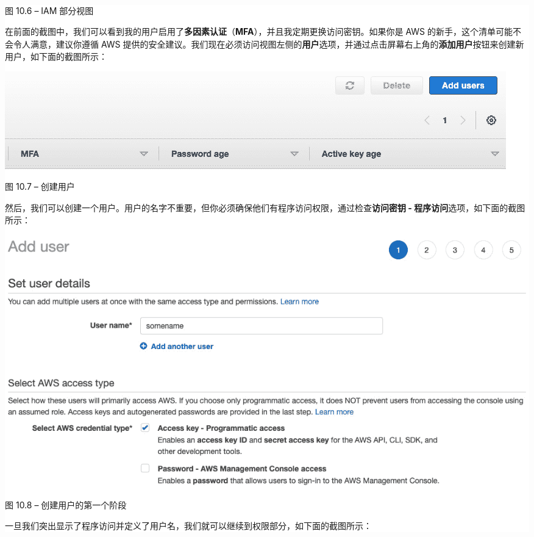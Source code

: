 图 10.6 – IAM 部分视图

在前面的截图中，我们可以看到我的用户启用了**多因素认证**（**MFA**），并且我定期更换访问密钥。如果你是 AWS 的新手，这个清单可能不会令人满意，建议你遵循 AWS 提供的安全建议。我们现在必须访问视图左侧的**用户**选项，并通过点击屏幕右上角的**添加用户**按钮来创建新用户，如下面的截图所示：

![图 10.7 – 创建用户](img/Figure_10.7_B18722.jpg)

图 10.7 – 创建用户

然后，我们可以创建一个用户。用户的名字不重要，但你必须确保他们有程序访问权限，通过检查**访问密钥 - 程序访问**选项，如下面的截图所示：

![图 10.8 – 创建用户的第一个阶段](img/Figure_10.8_B18722.jpg)

图 10.8 – 创建用户的第一个阶段

一旦我们突出显示了程序访问并定义了用户名，我们就可以继续到权限部分，如下面的截图所示：
